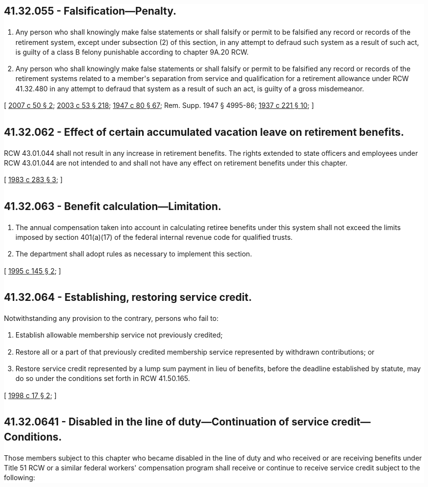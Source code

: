 ## 41.32.055 - Falsification—Penalty.
1. Any person who shall knowingly make false statements or shall falsify or permit to be falsified any record or records of the retirement system, except under subsection (2) of this section, in any attempt to defraud such system as a result of such act, is guilty of a class B felony punishable according to chapter 9A.20 RCW.

2. Any person who shall knowingly make false statements or shall falsify or permit to be falsified any record or records of the retirement systems related to a member's separation from service and qualification for a retirement allowance under RCW 41.32.480 in any attempt to defraud that system as a result of such an act, is guilty of a gross misdemeanor.

\[ [2007 c 50 § 2](http://lawfilesext.leg.wa.gov/biennium/2007-08/Pdf/Bills/Session%20Laws/House/1262-S.SL.pdf?cite=2007%20c%2050%20§%202); [2003 c 53 § 218](http://lawfilesext.leg.wa.gov/biennium/2003-04/Pdf/Bills/Session%20Laws/Senate/5758.SL.pdf?cite=2003%20c%2053%20§%20218); [1947 c 80 § 67](http://leg.wa.gov/CodeReviser/documents/sessionlaw/1947c80.pdf?cite=1947%20c%2080%20§%2067); Rem. Supp. 1947 § 4995-86; [1937 c 221 § 10](http://leg.wa.gov/CodeReviser/documents/sessionlaw/1937c221.pdf?cite=1937%20c%20221%20§%2010); \]

## 41.32.062 - Effect of certain accumulated vacation leave on retirement benefits.
RCW 43.01.044 shall not result in any increase in retirement benefits. The rights extended to state officers and employees under RCW 43.01.044 are not intended to and shall not have any effect on retirement benefits under this chapter.

\[ [1983 c 283 § 3](http://leg.wa.gov/CodeReviser/documents/sessionlaw/1983c283.pdf?cite=1983%20c%20283%20§%203); \]

## 41.32.063 - Benefit calculation—Limitation.
1. The annual compensation taken into account in calculating retiree benefits under this system shall not exceed the limits imposed by section 401(a)(17) of the federal internal revenue code for qualified trusts.

2. The department shall adopt rules as necessary to implement this section.

\[ [1995 c 145 § 2](http://lawfilesext.leg.wa.gov/biennium/1995-96/Pdf/Bills/Session%20Laws/House/1297.SL.pdf?cite=1995%20c%20145%20§%202); \]

## 41.32.064 - Establishing, restoring service credit.
Notwithstanding any provision to the contrary, persons who fail to:

1. Establish allowable membership service not previously credited;

2. Restore all or a part of that previously credited membership service represented by withdrawn contributions; or

3. Restore service credit represented by a lump sum payment in lieu of benefits, before the deadline established by statute, may do so under the conditions set forth in RCW 41.50.165.

\[ [1998 c 17 § 2](http://lawfilesext.leg.wa.gov/biennium/1997-98/Pdf/Bills/Session%20Laws/Senate/6303.SL.pdf?cite=1998%20c%2017%20§%202); \]

## 41.32.0641 - Disabled in the line of duty—Continuation of service credit—Conditions.
Those members subject to this chapter who became disabled in the line of duty and who received or are receiving benefits under Title 51 RCW or a similar federal workers' compensation program shall receive or continue to receive service credit subject to the following:

